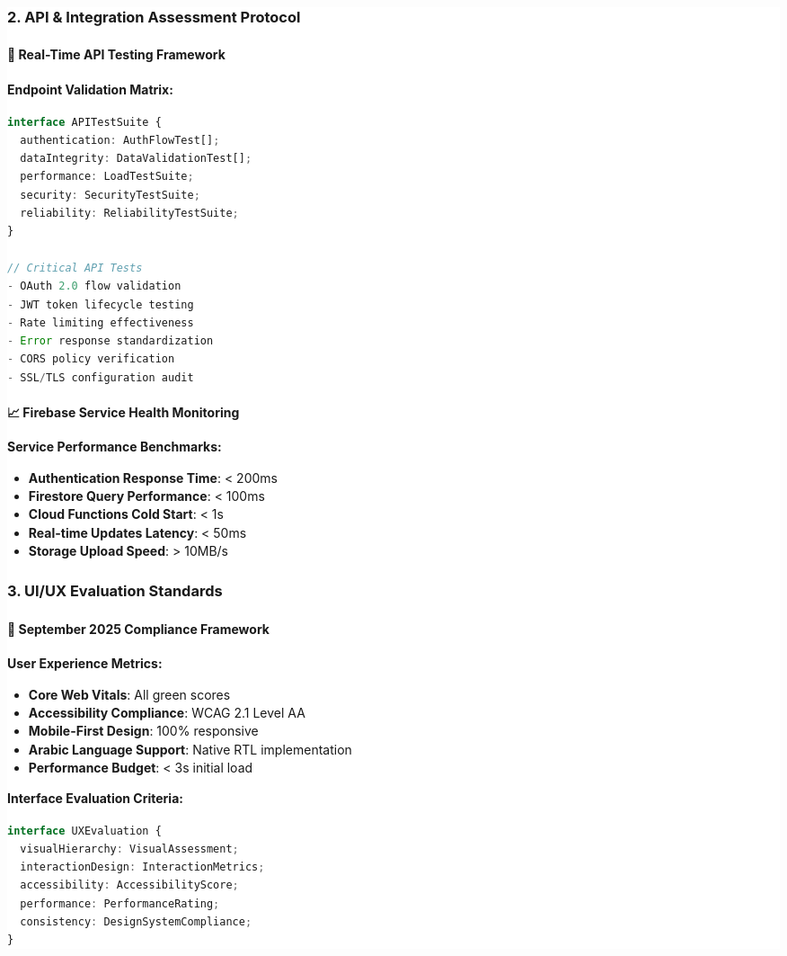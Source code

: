 ### 2. API & Integration Assessment Protocol

#### 🔗 Real-Time API Testing Framework

**Endpoint Validation Matrix:**
```typescript
interface APITestSuite {
  authentication: AuthFlowTest[];
  dataIntegrity: DataValidationTest[];
  performance: LoadTestSuite;
  security: SecurityTestSuite;
  reliability: ReliabilityTestSuite;
}

// Critical API Tests
- OAuth 2.0 flow validation
- JWT token lifecycle testing
- Rate limiting effectiveness
- Error response standardization
- CORS policy verification
- SSL/TLS configuration audit
```

#### 📈 Firebase Service Health Monitoring

**Service Performance Benchmarks:**
- **Authentication Response Time**: < 200ms
- **Firestore Query Performance**: < 100ms
- **Cloud Functions Cold Start**: < 1s
- **Real-time Updates Latency**: < 50ms
- **Storage Upload Speed**: > 10MB/s

### 3. UI/UX Evaluation Standards

#### 🎨 September 2025 Compliance Framework

**User Experience Metrics:**
- **Core Web Vitals**: All green scores
- **Accessibility Compliance**: WCAG 2.1 Level AA
- **Mobile-First Design**: 100% responsive
- **Arabic Language Support**: Native RTL implementation
- **Performance Budget**: < 3s initial load

**Interface Evaluation Criteria:**
```typescript
interface UXEvaluation {
  visualHierarchy: VisualAssessment;
  interactionDesign: InteractionMetrics;
  accessibility: AccessibilityScore;
  performance: PerformanceRating;
  consistency: DesignSystemCompliance;
}
```
